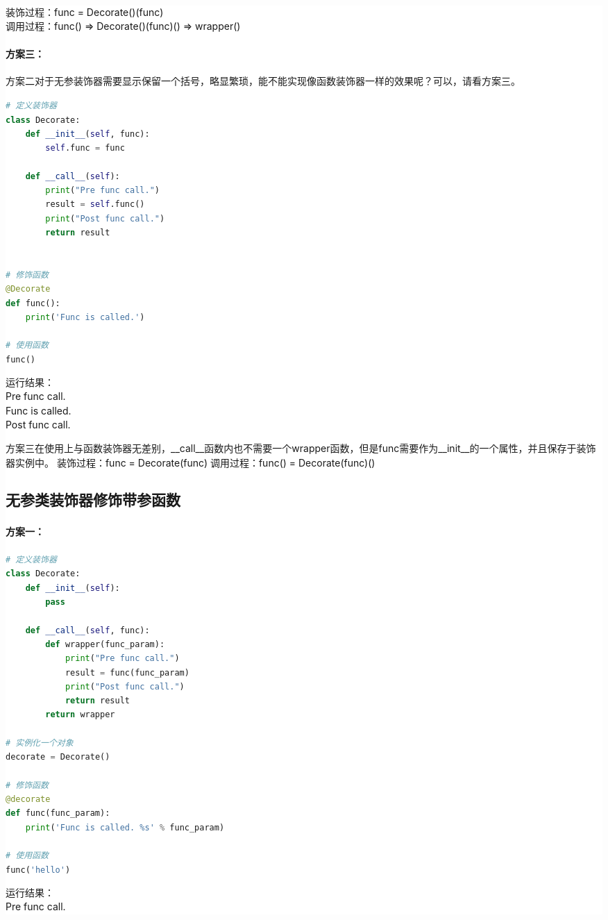 装饰过程：func = Decorate()(func)  
调用过程：func() => Decorate()(func)() => wrapper()  

#### 方案三：  
方案二对于无参装饰器需要显示保留一个括号，略显繁琐，能不能实现像函数装饰器一样的效果呢？可以，请看方案三。
```python
# 定义装饰器
class Decorate:
    def __init__(self, func):
        self.func = func

    def __call__(self):
        print("Pre func call.")
        result = self.func()
        print("Post func call.")
        return result


# 修饰函数
@Decorate
def func():
    print('Func is called.')

# 使用函数
func()
```
运行结果：   
Pre func call.  
Func is called.  
Post func call. 

方案三在使用上与函数装饰器无差别，\_\_call\_\_函数内也不需要一个wrapper函数，但是func需要作为\_\_init\_\_的一个属性，并且保存于装饰器实例中。
装饰过程：func = Decorate(func)
调用过程：func() = Decorate(func)()

## 无参类装饰器修饰带参函数
#### 方案一： 
```python
# 定义装饰器
class Decorate:
    def __init__(self):
        pass

    def __call__(self, func):
        def wrapper(func_param):
            print("Pre func call.")
            result = func(func_param)
            print("Post func call.")
            return result
        return wrapper

# 实例化一个对象
decorate = Decorate()

# 修饰函数
@decorate
def func(func_param):
    print('Func is called. %s' % func_param)

# 使用函数
func('hello')
```
运行结果：   
Pre func call.  